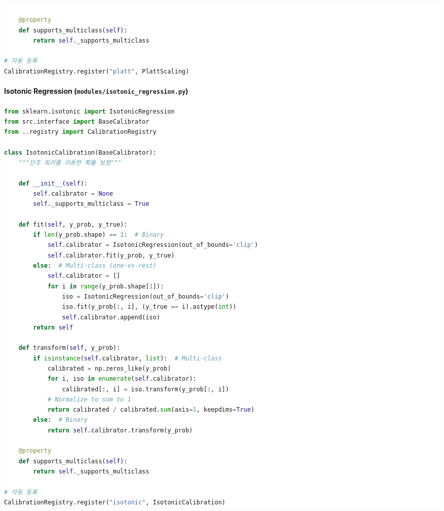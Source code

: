 ```python
    
    @property
    def supports_multiclass(self):
        return self._supports_multiclass

# 자동 등록
CalibrationRegistry.register("platt", PlattScaling)
```

#### Isotonic Regression (`modules/isotonic_regression.py`)
```python
from sklearn.isotonic import IsotonicRegression
from src.interface import BaseCalibrator
from ..registry import CalibrationRegistry

class IsotonicCalibration(BaseCalibrator):
    """단조 회귀를 이용한 확률 보정"""
    
    def __init__(self):
        self.calibrator = None
        self._supports_multiclass = True
    
    def fit(self, y_prob, y_true):
        if len(y_prob.shape) == 1:  # Binary
            self.calibrator = IsotonicRegression(out_of_bounds='clip')
            self.calibrator.fit(y_prob, y_true)
        else:  # Multi-class (one-vs-rest)
            self.calibrator = []
            for i in range(y_prob.shape[1]):
                iso = IsotonicRegression(out_of_bounds='clip')
                iso.fit(y_prob[:, i], (y_true == i).astype(int))
                self.calibrator.append(iso)
        return self
    
    def transform(self, y_prob):
        if isinstance(self.calibrator, list):  # Multi-class
            calibrated = np.zeros_like(y_prob)
            for i, iso in enumerate(self.calibrator):
                calibrated[:, i] = iso.transform(y_prob[:, i])
            # Normalize to sum to 1
            return calibrated / calibrated.sum(axis=1, keepdims=True)
        else:  # Binary
            return self.calibrator.transform(y_prob)
    
    @property
    def supports_multiclass(self):
        return self._supports_multiclass

# 자동 등록
CalibrationRegistry.register("isotonic", IsotonicCalibration)
```
